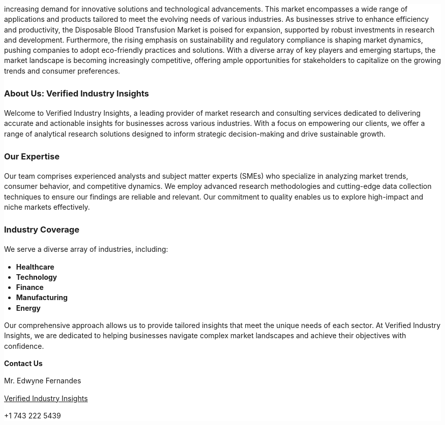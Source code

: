 increasing demand for innovative solutions and technological advancements. This market encompasses a wide range of applications and products tailored to meet the evolving needs of various industries. As businesses strive to enhance efficiency and productivity, the Disposable Blood Transfusion Market is poised for expansion, supported by robust investments in research and development. Furthermore, the rising emphasis on sustainability and regulatory compliance is shaping market dynamics, pushing companies to adopt eco-friendly practices and solutions. With a diverse array of key players and emerging startups, the market landscape is becoming increasingly competitive, offering ample opportunities for stakeholders to capitalize on the growing trends and consumer preferences.</p><h3>About Us: Verified Industry Insights</h3><p>Welcome to Verified Industry Insights, a leading provider of market research and consulting services dedicated to delivering accurate and actionable insights for businesses across various industries. With a focus on empowering our clients, we offer a range of analytical research solutions designed to inform strategic decision-making and drive sustainable growth.</p><h3>Our Expertise</h3><p>Our team comprises experienced analysts and subject matter experts (SMEs) who specialize in analyzing market trends, consumer behavior, and competitive dynamics. We employ advanced research methodologies and cutting-edge data collection techniques to ensure our findings are reliable and relevant. Our commitment to quality enables us to explore high-impact and niche markets effectively.</p><h3>Industry Coverage</h3><p>We serve a diverse array of industries, including:</p><ul><li><strong>Healthcare</strong></li><li><strong>Technology</strong></li><li><strong>Finance</strong></li><li><strong>Manufacturing</strong></li><li><strong>Energy</strong></li></ul><p>Our comprehensive approach allows us to provide tailored insights that meet the unique needs of each sector. At Verified Industry Insights, we are dedicated to helping businesses navigate complex market landscapes and achieve their objectives with confidence.</p><p><strong>Contact Us</strong></p><p>Mr. Edwyne Fernandes</p><p><a href="https://www.verifiedindustryinsights.com/">Verified Industry Insights</a></p><p>+1 743 222 5439</p>
